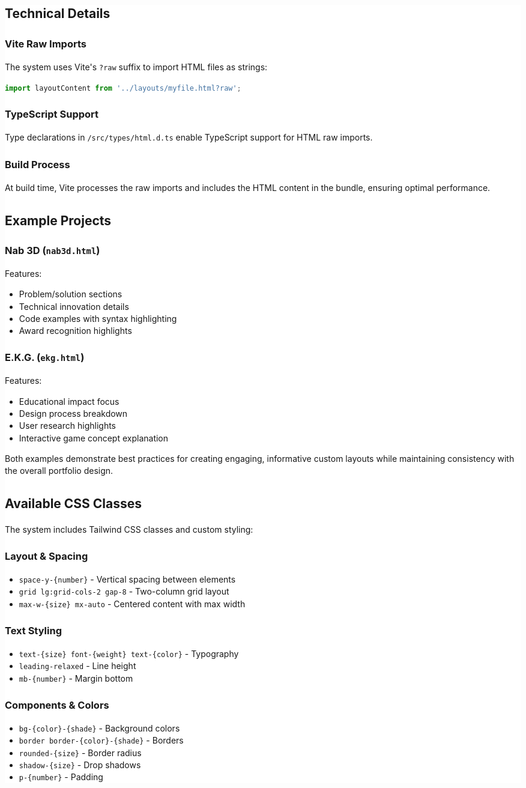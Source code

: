 ## Technical Details

### Vite Raw Imports
The system uses Vite's `?raw` suffix to import HTML files as strings:
```typescript
import layoutContent from '../layouts/myfile.html?raw';
```

### TypeScript Support
Type declarations in `/src/types/html.d.ts` enable TypeScript support for HTML raw imports.

### Build Process
At build time, Vite processes the raw imports and includes the HTML content in the bundle, ensuring optimal performance.

## Example Projects

### Nab 3D (`nab3d.html`)
Features:
- Problem/solution sections
- Technical innovation details
- Code examples with syntax highlighting
- Award recognition highlights

### E.K.G. (`ekg.html`)
Features:
- Educational impact focus
- Design process breakdown
- User research highlights
- Interactive game concept explanation

Both examples demonstrate best practices for creating engaging, informative custom layouts while maintaining consistency with the overall portfolio design.

## Available CSS Classes

The system includes Tailwind CSS classes and custom styling:

### Layout & Spacing
- `space-y-{number}` - Vertical spacing between elements
- `grid lg:grid-cols-2 gap-8` - Two-column grid layout
- `max-w-{size} mx-auto` - Centered content with max width

### Text Styling
- `text-{size} font-{weight} text-{color}` - Typography
- `leading-relaxed` - Line height
- `mb-{number}` - Margin bottom

### Components & Colors
- `bg-{color}-{shade}` - Background colors
- `border border-{color}-{shade}` - Borders
- `rounded-{size}` - Border radius
- `shadow-{size}` - Drop shadows
- `p-{number}` - Padding
